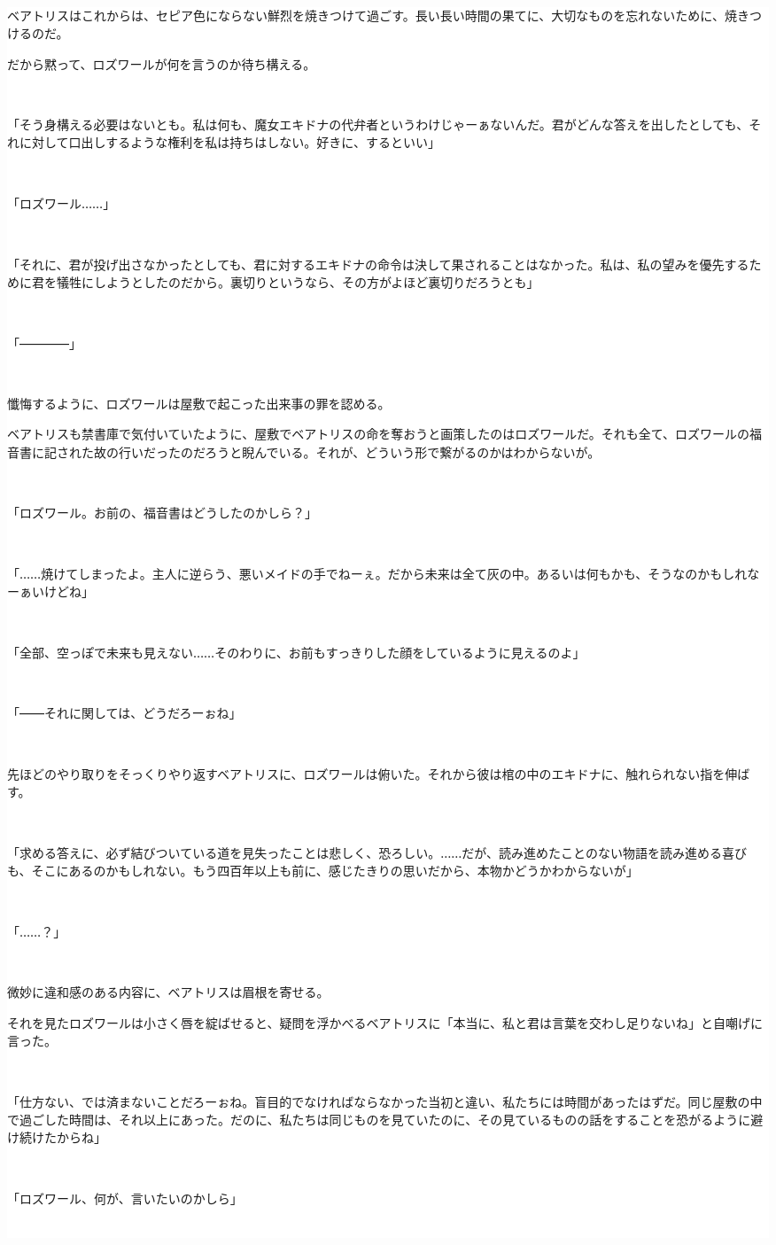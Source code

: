 ベアトリスはこれからは、セピア色にならない鮮烈を焼きつけて過ごす。長い長い時間の果てに、大切なものを忘れないために、焼きつけるのだ。

だから黙って、ロズワールが何を言うのか待ち構える。

　

「そう身構える必要はないとも。私は何も、魔女エキドナの代弁者というわけじゃーぁないんだ。君がどんな答えを出したとしても、それに対して口出しするような権利を私は持ちはしない。好きに、するといい」

　

「ロズワール……」

　

「それに、君が投げ出さなかったとしても、君に対するエキドナの命令は決して果されることはなかった。私は、私の望みを優先するために君を犠牲にしようとしたのだから。裏切りというなら、その方がよほど裏切りだろうとも」

　

「――――」

　

懺悔するように、ロズワールは屋敷で起こった出来事の罪を認める。

ベアトリスも禁書庫で気付いていたように、屋敷でベアトリスの命を奪おうと画策したのはロズワールだ。それも全て、ロズワールの福音書に記された故の行いだったのだろうと睨んでいる。それが、どういう形で繋がるのかはわからないが。

　

「ロズワール。お前の、福音書はどうしたのかしら？」

　

「……焼けてしまったよ。主人に逆らう、悪いメイドの手でねーぇ。だから未来は全て灰の中。あるいは何もかも、そうなのかもしれなーぁいけどね」

　

「全部、空っぽで未来も見えない……そのわりに、お前もすっきりした顔をしているように見えるのよ」

　

「――それに関しては、どうだろーぉね」

　

先ほどのやり取りをそっくりやり返すベアトリスに、ロズワールは俯いた。それから彼は棺の中のエキドナに、触れられない指を伸ばす。

　

「求める答えに、必ず結びついている道を見失ったことは悲しく、恐ろしい。……だが、読み進めたことのない物語を読み進める喜びも、そこにあるのかもしれない。もう四百年以上も前に、感じたきりの思いだから、本物かどうかわからないが」

　

「……？」

　

微妙に違和感のある内容に、ベアトリスは眉根を寄せる。

それを見たロズワールは小さく唇を綻ばせると、疑問を浮かべるベアトリスに「本当に、私と君は言葉を交わし足りないね」と自嘲げに言った。

　

「仕方ない、では済まないことだろーぉね。盲目的でなければならなかった当初と違い、私たちには時間があったはずだ。同じ屋敷の中で過ごした時間は、それ以上にあった。だのに、私たちは同じものを見ていたのに、その見ているものの話をすることを恐がるように避け続けたからね」

　

「ロズワール、何が、言いたいのかしら」

　
